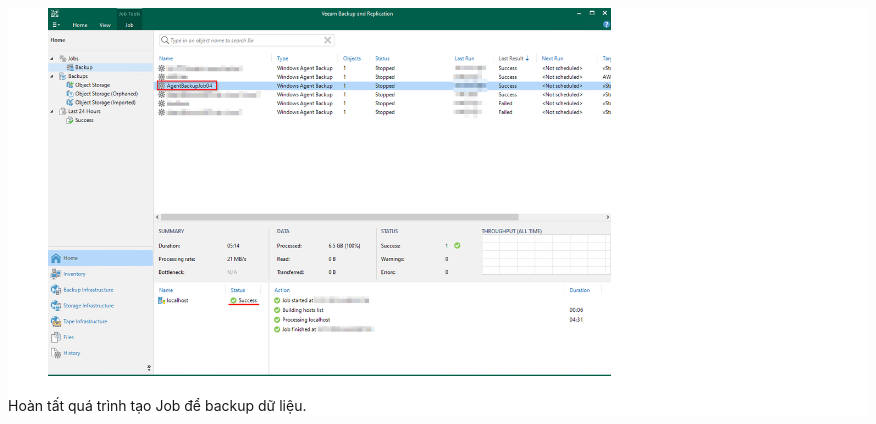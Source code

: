<figure><img src="../../../../.gitbook/assets/image (371).png" alt="" width="563"><figcaption></figcaption></figure>

Hoàn tất quá trình tạo Job để backup dữ liệu.
